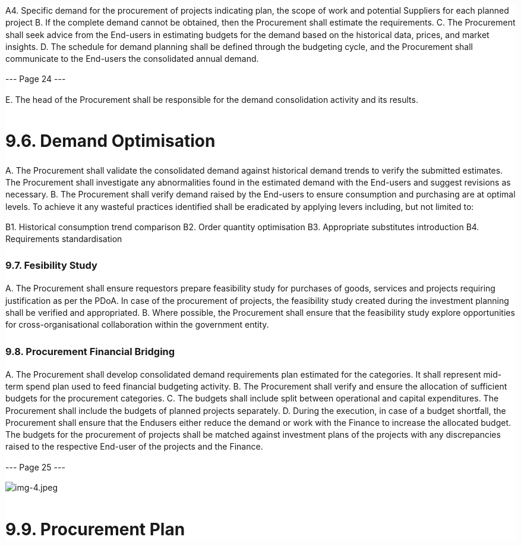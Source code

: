 A4. Specific demand for the procurement of projects indicating plan, the scope of work and potential Suppliers for each planned project
B. If the complete demand cannot be obtained, then the Procurement shall estimate the requirements.
C. The Procurement shall seek advice from the End-users in estimating budgets for the demand based on the historical data, prices, and market insights.
D. The schedule for demand planning shall be defined through the budgeting cycle, and the Procurement shall communicate to the End-users the consolidated annual demand.

--- Page 24 ---

E. The head of the Procurement shall be responsible for the demand consolidation activity and its results.

# 9.6. Demand Optimisation 

A. The Procurement shall validate the consolidated demand against historical demand trends to verify the submitted estimates. The Procurement shall investigate any abnormalities found in the estimated demand with the End-users and suggest revisions as necessary.
B. The Procurement shall verify demand raised by the End-users to ensure consumption and purchasing are at optimal levels. To achieve it any wasteful practices identified shall be eradicated by applying levers including, but not limited to:

B1. Historical consumption trend comparison
B2. Order quantity optimisation
B3. Appropriate substitutes introduction
B4. Requirements standardisation

### 9.7. Fesibility Study

A. The Procurement shall ensure requestors prepare feasibility study for purchases of goods, services and projects requiring justification as per the PDoA. In case of the procurement of projects, the feasibility study created during the investment planning shall be verified and appropriated.
B. Where possible, the Procurement shall ensure that the feasibility study explore opportunities for cross-organisational collaboration within the government entity.

### 9.8. Procurement Financial Bridging

A. The Procurement shall develop consolidated demand requirements plan estimated for the categories. It shall represent mid-term spend plan used to feed financial budgeting activity.
B. The Procurement shall verify and ensure the allocation of sufficient budgets for the procurement categories.
C. The budgets shall include split between operational and capital expenditures. The Procurement shall include the budgets of planned projects separately.
D. During the execution, in case of a budget shortfall, the Procurement shall ensure that the Endusers either reduce the demand or work with the Finance to increase the allocated budget. The budgets for the procurement of projects shall be matched against investment plans of the projects with any discrepancies raised to the respective End-user of the projects and the Finance.

--- Page 25 ---

![img-4.jpeg](img-4.jpeg)

# 9.9. Procurement Plan 
